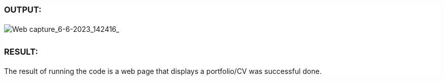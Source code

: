 ### OUTPUT:
![Web capture_6-6-2023_142416_](https://github.com/KeerthikaNagarajan/portfolio-html-css/assets/93427089/e3c4840b-965a-4e7e-b46d-7d147fddb505)

### RESULT:
The result of running the code is a web page that displays a portfolio/CV was successful done.
